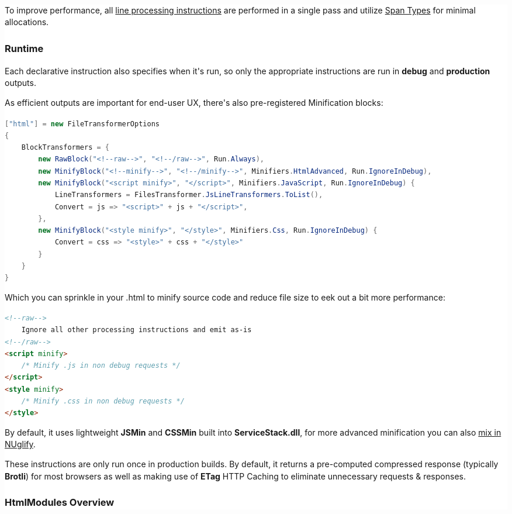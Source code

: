 To improve performance, all [line processing instructions](https://github.com/ServiceStack/ServiceStack/blob/master/src/ServiceStack/HtmlModules/HtmlModuleLine.cs) are performed in a single pass and utilize [Span Types](https://docs.microsoft.com/en-us/archive/msdn-magazine/2018/january/csharp-all-about-span-exploring-a-new-net-mainstay) for minimal allocations.

### Runtime

Each declarative instruction also specifies when it's run, so only the appropriate instructions are run in **debug** and **production** outputs.

As efficient outputs are important for end-user UX, there's also pre-registered Minification blocks:

```csharp
["html"] = new FileTransformerOptions
{
    BlockTransformers = {
        new RawBlock("<!--raw-->", "<!--/raw-->", Run.Always),
        new MinifyBlock("<!--minify-->", "<!--/minify-->", Minifiers.HtmlAdvanced, Run.IgnoreInDebug),
        new MinifyBlock("<script minify>", "</script>", Minifiers.JavaScript, Run.IgnoreInDebug) {
            LineTransformers = FilesTransformer.JsLineTransformers.ToList(),
            Convert = js => "<script>" + js + "</script>",
        },
        new MinifyBlock("<style minify>", "</style>", Minifiers.Css, Run.IgnoreInDebug) {
            Convert = css => "<style>" + css + "</style>"
        }
    }
}
```

Which you can sprinkle in your .html to minify source code and reduce file size to eek out a bit more performance:

```html
<!--raw-->
    Ignore all other processing instructions and emit as-is
<!--/raw-->
<script minify>
    /* Minify .js in non debug requests */
</script>
<style minify>
    /* Minify .css in non debug requests */
</style>
```

By default, it uses lightweight **JSMin** and **CSSMin** built into **ServiceStack.dll**, for more advanced minification you can also 
[mix in NUglify](/mix-tool#mix-in-nuglify).

These instructions are only run once in production builds. By default, it returns a pre-computed compressed response (typically **Brotli**) for most browsers as well as making use of **ETag** HTTP Caching to eliminate unnecessary requests & responses.

### HtmlModules Overview
